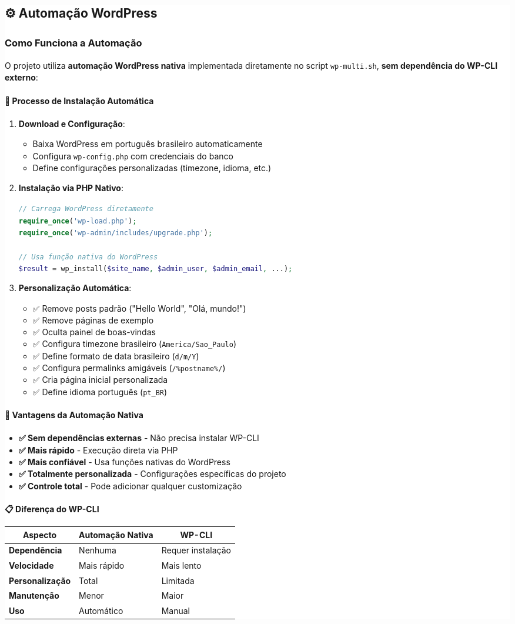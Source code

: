 ## ⚙️ Automação WordPress

### Como Funciona a Automação

O projeto utiliza **automação WordPress nativa** implementada diretamente no script `wp-multi.sh`, **sem dependência do WP-CLI externo**:

#### 🔧 **Processo de Instalação Automática**

1. **Download e Configuração**:
   - Baixa WordPress em português brasileiro automaticamente
   - Configura `wp-config.php` com credenciais do banco
   - Define configurações personalizadas (timezone, idioma, etc.)

2. **Instalação via PHP Nativo**:
   ```php
   // Carrega WordPress diretamente
   require_once('wp-load.php');
   require_once('wp-admin/includes/upgrade.php');
   
   // Usa função nativa do WordPress
   $result = wp_install($site_name, $admin_user, $admin_email, ...);
   ```

3. **Personalização Automática**:
   - ✅ Remove posts padrão ("Hello World", "Olá, mundo!")
   - ✅ Remove páginas de exemplo
   - ✅ Oculta painel de boas-vindas
   - ✅ Configura timezone brasileiro (`America/Sao_Paulo`)
   - ✅ Define formato de data brasileiro (`d/m/Y`)
   - ✅ Configura permalinks amigáveis (`/%postname%/`)
   - ✅ Cria página inicial personalizada
   - ✅ Define idioma português (`pt_BR`)

#### 🎯 **Vantagens da Automação Nativa**

- **✅ Sem dependências externas** - Não precisa instalar WP-CLI
- **✅ Mais rápido** - Execução direta via PHP
- **✅ Mais confiável** - Usa funções nativas do WordPress
- **✅ Totalmente personalizada** - Configurações específicas do projeto
- **✅ Controle total** - Pode adicionar qualquer customização

#### 📋 **Diferença do WP-CLI**

| Aspecto | Automação Nativa | WP-CLI |
|---------|------------------|--------|
| **Dependência** | Nenhuma | Requer instalação |
| **Velocidade** | Mais rápido | Mais lento |
| **Personalização** | Total | Limitada |
| **Manutenção** | Menor | Maior |
| **Uso** | Automático | Manual |
